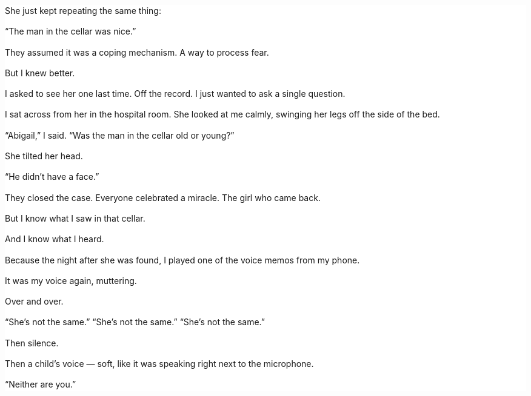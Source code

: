 She just kept repeating the same thing:

“The man in the cellar was nice.”

They assumed it was a coping mechanism. A way to process fear.

But I knew better.

I asked to see her one last time. Off the record. I just wanted to ask a single question.

I sat across from her in the hospital room. She looked at me calmly, swinging her legs off the side of the bed.

“Abigail,” I said. “Was the man in the cellar old or young?”

She tilted her head.

“He didn’t have a face.”


They closed the case. Everyone celebrated a miracle. The girl who came back.

But I know what I saw in that cellar.

And I know what I heard.

Because the night after she was found, I played one of the voice memos from my phone.

It was my voice again, muttering.

Over and over.

“She’s not the same.”
“She’s not the same.”
“She’s not the same.”

Then silence.

Then a child’s voice — soft, like it was speaking right next to the microphone.

“Neither are you.”